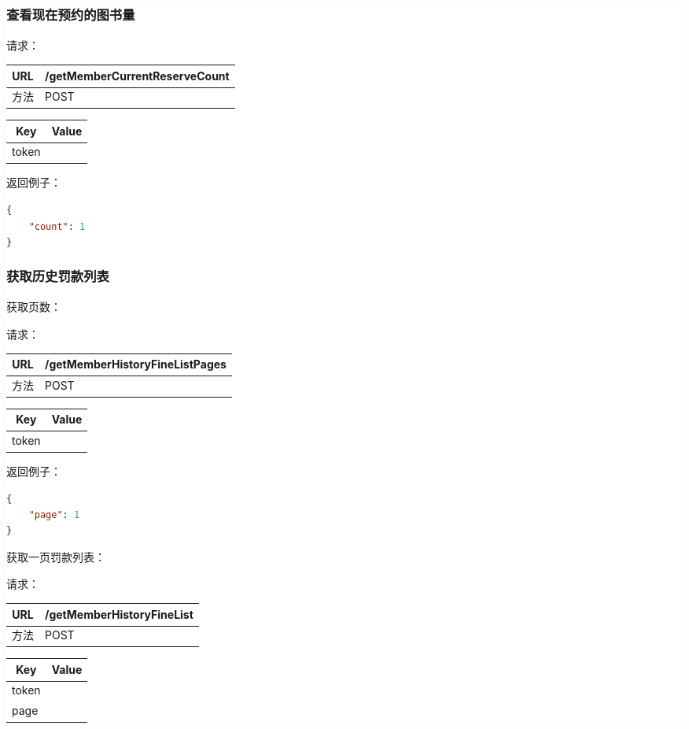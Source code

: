 

### 查看现在预约的图书量

请求：

| URL  | /getMemberCurrentReserveCount |
| ---- | ----------------------------- |
| 方法 | POST                          |

| Key   | Value |
| ----- | ----- |
| token |       |

返回例子：

```json
{
    "count": 1
}
```



### 获取历史罚款列表

获取页数：

请求：

| URL  | /getMemberHistoryFineListPages |
| ---- | ------------------------------ |
| 方法 | POST                           |

| Key   | Value |
| ----- | ----- |
| token |       |

返回例子：

```json
{
    "page": 1
}
```

获取一页罚款列表：

请求：

| URL  | /getMemberHistoryFineList |
| ---- | ------------------------- |
| 方法 | POST                      |

| Key   | Value |
| ----- | ----- |
| token |       |
| page  |       |
